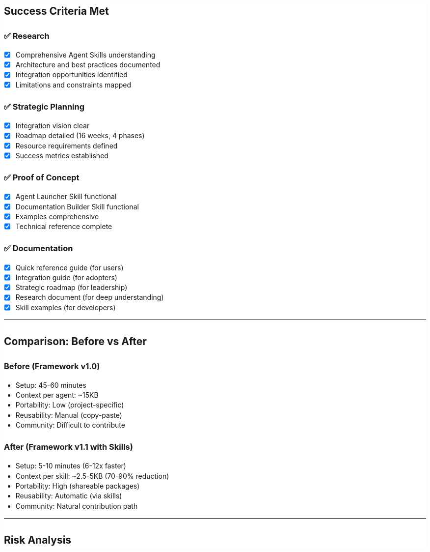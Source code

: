 
## Success Criteria Met

### ✅ Research
- [x] Comprehensive Agent Skills understanding
- [x] Architecture and best practices documented
- [x] Integration opportunities identified
- [x] Limitations and constraints mapped

### ✅ Strategic Planning
- [x] Integration vision clear
- [x] Roadmap detailed (16 weeks, 4 phases)
- [x] Resource requirements defined
- [x] Success metrics established

### ✅ Proof of Concept
- [x] Agent Launcher Skill functional
- [x] Documentation Builder Skill functional
- [x] Examples comprehensive
- [x] Technical reference complete

### ✅ Documentation
- [x] Quick reference guide (for users)
- [x] Integration guide (for adopters)
- [x] Strategic roadmap (for leadership)
- [x] Research document (for deep understanding)
- [x] Skill examples (for developers)

---

## Comparison: Before vs After

### Before (Framework v1.0)
- Setup: 45-60 minutes
- Context per agent: ~15KB
- Portability: Low (project-specific)
- Reusability: Manual (copy-paste)
- Community: Difficult to contribute

### After (Framework v1.1 with Skills)
- Setup: 5-10 minutes (6-12x faster)
- Context per skill: ~2.5-5KB (70-90% reduction)
- Portability: High (shareable packages)
- Reusability: Automatic (via skills)
- Community: Natural contribution path

---

## Risk Analysis

